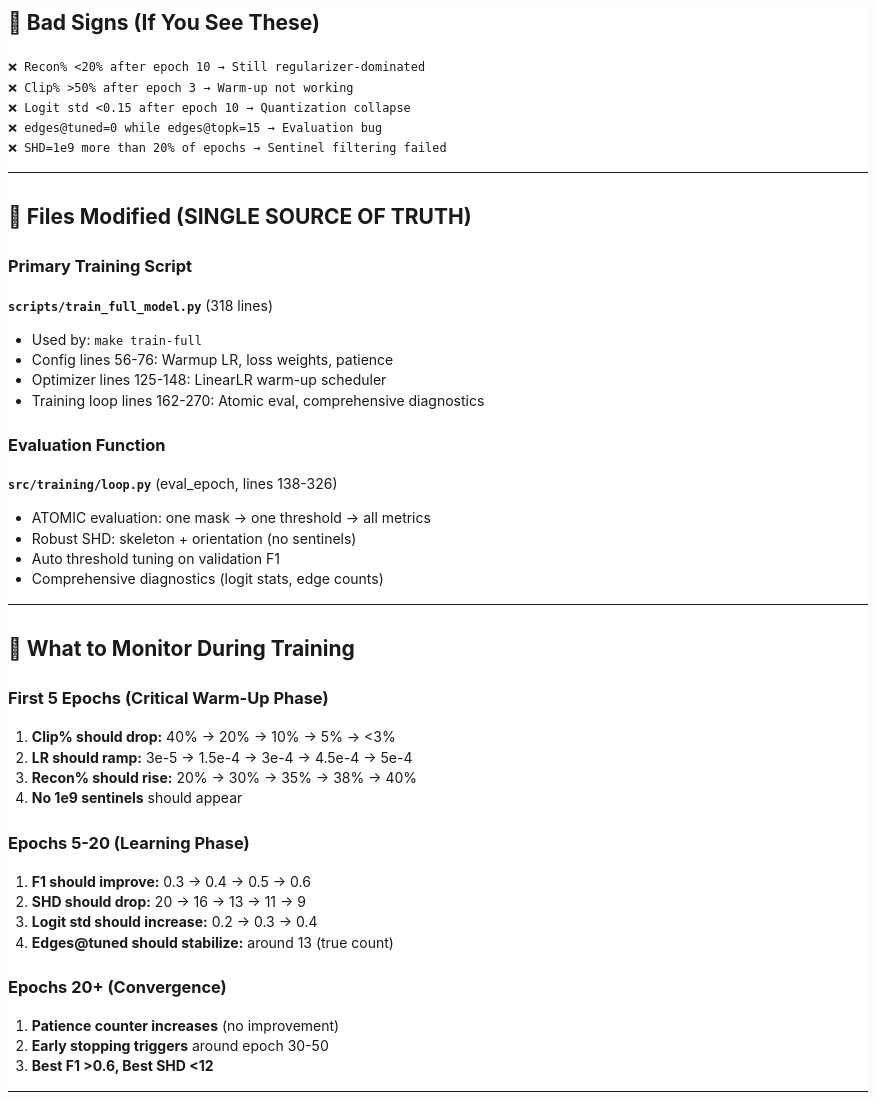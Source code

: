 
## 🚫 Bad Signs (If You See These)

```
❌ Recon% <20% after epoch 10 → Still regularizer-dominated
❌ Clip% >50% after epoch 3 → Warm-up not working
❌ Logit std <0.15 after epoch 10 → Quantization collapse
❌ edges@tuned=0 while edges@topk=15 → Evaluation bug
❌ SHD=1e9 more than 20% of epochs → Sentinel filtering failed
```

---

## 📁 Files Modified (SINGLE SOURCE OF TRUTH)

### Primary Training Script
**`scripts/train_full_model.py`** (318 lines)
- Used by: `make train-full`
- Config lines 56-76: Warmup LR, loss weights, patience
- Optimizer lines 125-148: LinearLR warm-up scheduler
- Training loop lines 162-270: Atomic eval, comprehensive diagnostics

### Evaluation Function
**`src/training/loop.py`** (eval_epoch, lines 138-326)
- ATOMIC evaluation: one mask → one threshold → all metrics
- Robust SHD: skeleton + orientation (no sentinels)
- Auto threshold tuning on validation F1
- Comprehensive diagnostics (logit stats, edge counts)

---

## 🎯 What to Monitor During Training

### First 5 Epochs (Critical Warm-Up Phase)
1. **Clip% should drop:** 40% → 20% → 10% → 5% → <3%
2. **LR should ramp:** 3e-5 → 1.5e-4 → 3e-4 → 4.5e-4 → 5e-4
3. **Recon% should rise:** 20% → 30% → 35% → 38% → 40%
4. **No 1e9 sentinels** should appear

### Epochs 5-20 (Learning Phase)
1. **F1 should improve:** 0.3 → 0.4 → 0.5 → 0.6
2. **SHD should drop:** 20 → 16 → 13 → 11 → 9
3. **Logit std should increase:** 0.2 → 0.3 → 0.4
4. **Edges@tuned should stabilize:** around 13 (true count)

### Epochs 20+ (Convergence)
1. **Patience counter increases** (no improvement)
2. **Early stopping triggers** around epoch 30-50
3. **Best F1 >0.6, Best SHD <12**

---